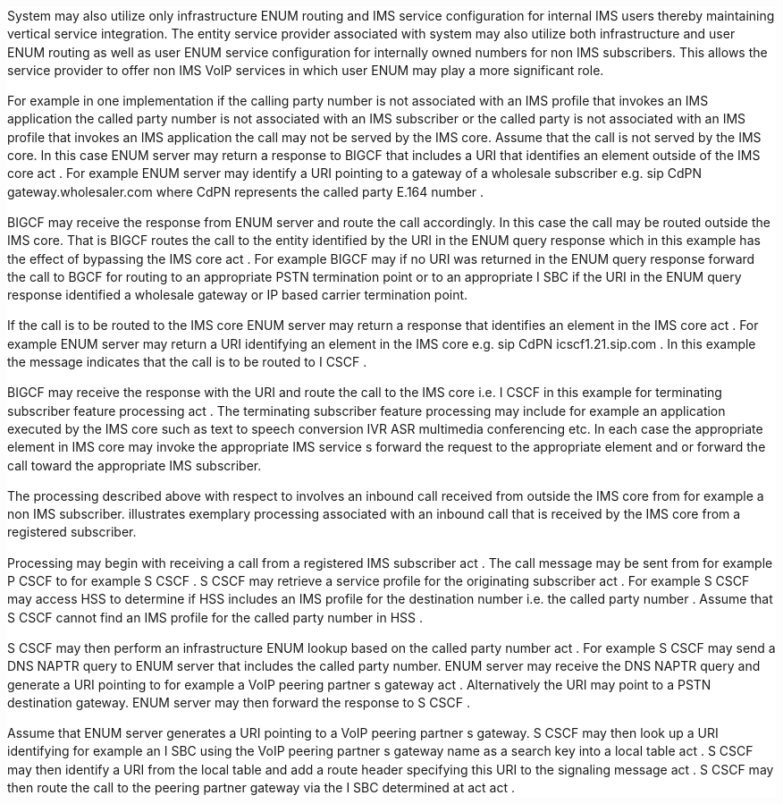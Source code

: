 System may also utilize only infrastructure ENUM routing and IMS service configuration for internal IMS users thereby maintaining vertical service integration. The entity service provider associated with system may also utilize both infrastructure and user ENUM routing as well as user ENUM service configuration for internally owned numbers for non IMS subscribers. This allows the service provider to offer non IMS VoIP services in which user ENUM may play a more significant role.

For example in one implementation if the calling party number is not associated with an IMS profile that invokes an IMS application the called party number is not associated with an IMS subscriber or the called party is not associated with an IMS profile that invokes an IMS application the call may not be served by the IMS core. Assume that the call is not served by the IMS core. In this case ENUM server may return a response to BIGCF that includes a URI that identifies an element outside of the IMS core act . For example ENUM server may identify a URI pointing to a gateway of a wholesale subscriber e.g. sip CdPN gateway.wholesaler.com where CdPN represents the called party E.164 number .

BIGCF may receive the response from ENUM server and route the call accordingly. In this case the call may be routed outside the IMS core. That is BIGCF routes the call to the entity identified by the URI in the ENUM query response which in this example has the effect of bypassing the IMS core act . For example BIGCF may if no URI was returned in the ENUM query response forward the call to BGCF for routing to an appropriate PSTN termination point or to an appropriate I SBC if the URI in the ENUM query response identified a wholesale gateway or IP based carrier termination point.

If the call is to be routed to the IMS core ENUM server may return a response that identifies an element in the IMS core act . For example ENUM server may return a URI identifying an element in the IMS core e.g. sip CdPN icscf1.21.sip.com . In this example the message indicates that the call is to be routed to I CSCF .

BIGCF may receive the response with the URI and route the call to the IMS core i.e. I CSCF in this example for terminating subscriber feature processing act . The terminating subscriber feature processing may include for example an application executed by the IMS core such as text to speech conversion IVR ASR multimedia conferencing etc. In each case the appropriate element in IMS core may invoke the appropriate IMS service s forward the request to the appropriate element and or forward the call toward the appropriate IMS subscriber.

The processing described above with respect to involves an inbound call received from outside the IMS core from for example a non IMS subscriber. illustrates exemplary processing associated with an inbound call that is received by the IMS core from a registered subscriber.

Processing may begin with receiving a call from a registered IMS subscriber act . The call message may be sent from for example P CSCF to for example S CSCF . S CSCF may retrieve a service profile for the originating subscriber act . For example S CSCF may access HSS to determine if HSS includes an IMS profile for the destination number i.e. the called party number . Assume that S CSCF cannot find an IMS profile for the called party number in HSS .

S CSCF may then perform an infrastructure ENUM lookup based on the called party number act . For example S CSCF may send a DNS NAPTR query to ENUM server that includes the called party number. ENUM server may receive the DNS NAPTR query and generate a URI pointing to for example a VoIP peering partner s gateway act . Alternatively the URI may point to a PSTN destination gateway. ENUM server may then forward the response to S CSCF .

Assume that ENUM server generates a URI pointing to a VoIP peering partner s gateway. S CSCF may then look up a URI identifying for example an I SBC using the VoIP peering partner s gateway name as a search key into a local table act . S CSCF may then identify a URI from the local table and add a route header specifying this URI to the signaling message act . S CSCF may then route the call to the peering partner gateway via the I SBC determined at act act .
